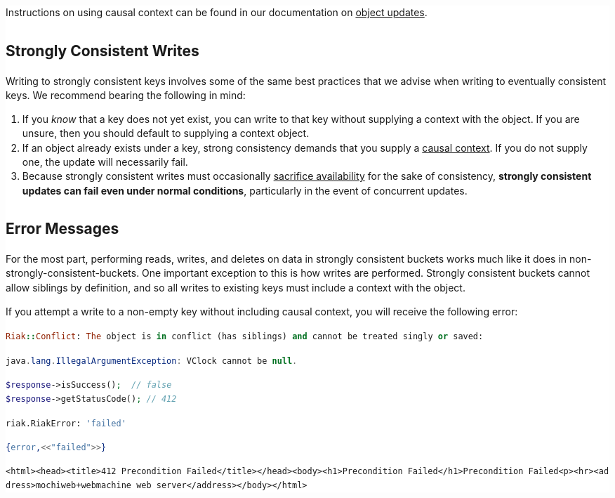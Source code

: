 Instructions on using causal context can be found in our documentation
on [object updates][usage update objects].

## Strongly Consistent Writes

Writing to strongly consistent keys involves some of the same best
practices that we advise when writing to eventually consistent keys. We
recommend bearing the following in mind:

1. If you _know_ that a key does not yet exist, you can write to that
   key without supplying a context with the object. If you are unsure, then you should default to supplying a context object.
2. If an object already exists under a key, strong consistency demands
   that you supply a [causal context](#causal-context). If you do not supply one, the update
   will necessarily fail.
3. Because strongly consistent writes must occasionally
   [sacrifice availability][use ref strong consistency#vs] for the sake of
   consistency, **strongly consistent updates can fail even under normal
   conditions**, particularly in the event of concurrent updates.

## Error Messages

For the most part, performing reads, writes, and deletes on data in
strongly consistent buckets works much like it does in
non-strongly-consistent-buckets. One important exception to this is how
writes are performed. Strongly consistent buckets cannot allow siblings
by definition, and so all writes to existing keys must include a context
with the object.

If you attempt a write to a non-empty key without including causal
context, you will receive the following error:

```ruby
Riak::Conflict: The object is in conflict (has siblings) and cannot be treated singly or saved:
```

```java
java.lang.IllegalArgumentException: VClock cannot be null.
```

```php
$response->isSuccess();  // false
$response->getStatusCode(); // 412
```

```python
riak.RiakError: 'failed'
```

```erlang
{error,<<"failed">>}
```

```curl
<html><head><title>412 Precondition Failed</title></head><body><h1>Precondition Failed</h1>Precondition Failed<p><hr><address>mochiweb+webmachine web server</address></body></html>
```


[use ref strong consistency]: {{<baseurl>}}riak/kv/3.2.5/using/reference/strong-consistency
[concept eventual consistency]: {{<baseurl>}}riak/kv/3.2.5/learn/concepts/eventual-consistency
[use ref strong consistency#trade-offs]: {{<baseurl>}}riak/kv/3.2.5/using/reference/strong-consistency/#trade-offs
[glossary vnode]: {{<baseurl>}}riak/kv/3.2.5/learn/glossary/#vnode
[config strong consistency#enable]: {{<baseurl>}}riak/kv/3.2.5/configuring/strong-consistency/#enabling-strong-consistency
[usage bucket types]: {{<baseurl>}}riak/kv/3.2.5/developing/usage/bucket-types
[cluster ops bucket types]: {{<baseurl>}}riak/kv/3.2.5/using/cluster-operations/bucket-types
[apps replication properties]: {{<baseurl>}}riak/kv/3.2.5/developing/app-guide/replication-properties
[config strong consistency]: {{<baseurl>}}riak/kv/3.2.5/configuring/strong-consistency
[config strong consistency#fault]: {{<baseurl>}}riak/kv/3.2.5/configuring/strong-consistency/#fault-tolerance
[concept causal context]: {{<baseurl>}}riak/kv/3.2.5/learn/concepts/causal-context
[concept causal context#vector]: {{<baseurl>}}riak/kv/3.2.5/learn/concepts/causal-context/#vector-clocks
[concept version vector]: {{<baseurl>}}riak/kv/3.2.5/learn/concepts/causal-context/#dotted-version-vectors
[usage conflict resolution]: {{<baseurl>}}riak/kv/3.2.5/developing/usage/conflict-resolution
[usage update objects]: {{<baseurl>}}riak/kv/3.2.5/developing/usage/updating-objects
[use ref strong consistency#vs]: {{<baseurl>}}riak/kv/3.2.5/using/reference/strong-consistency/#strong-vs.-eventual-consistency
[dev client libraries]: {{<baseurl>}}riak/kv/3.2.5/developing/client-libraries
[getting started]: {{<baseurl>}}riak/kv/3.2.5/developing/getting-started
[config strong consistency#details]: {{<baseurl>}}riak/kv/3.2.5/configuring/strong-consistency/#implementation-details